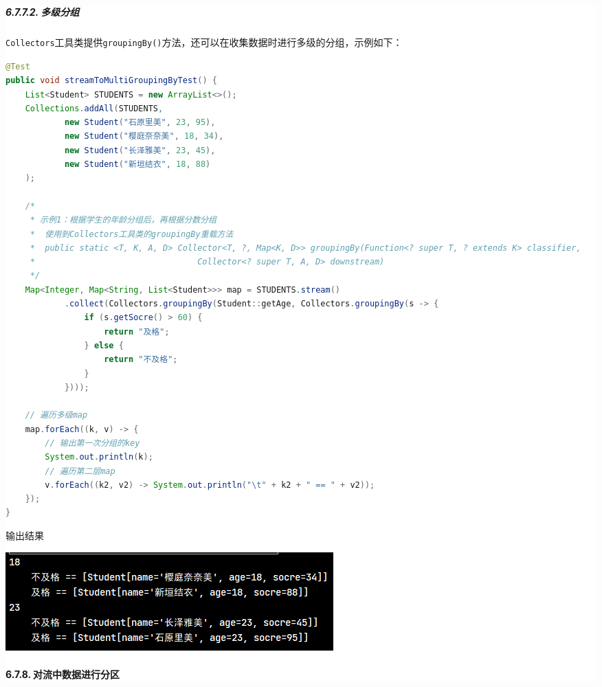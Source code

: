 ##### 6.7.7.2. 多级分组

`Collectors`工具类提供`groupingBy()`方法，还可以在收集数据时进行多级的分组，示例如下：

```java
@Test
public void streamToMultiGroupingByTest() {
    List<Student> STUDENTS = new ArrayList<>();
    Collections.addAll(STUDENTS,
            new Student("石原里美", 23, 95),
            new Student("樱庭奈奈美", 18, 34),
            new Student("长泽雅美", 23, 45),
            new Student("新垣结衣", 18, 88)
    );

    /*
     * 示例1：根据学生的年龄分组后，再根据分数分组
     *  使用到Collectors工具类的groupingBy重载方法
     *  public static <T, K, A, D> Collector<T, ?, Map<K, D>> groupingBy(Function<? super T, ? extends K> classifier,
     *                                 Collector<? super T, A, D> downstream)
     */
    Map<Integer, Map<String, List<Student>>> map = STUDENTS.stream()
            .collect(Collectors.groupingBy(Student::getAge, Collectors.groupingBy(s -> {
                if (s.getSocre() > 60) {
                    return "及格";
                } else {
                    return "不及格";
                }
            })));

    // 遍历多级map
    map.forEach((k, v) -> {
        // 输出第一次分组的key
        System.out.println(k);
        // 遍历第二层map
        v.forEach((k2, v2) -> System.out.println("\t" + k2 + " == " + v2));
    });
}
```

输出结果

![](images/20200927161046878_19446.png)

#### 6.7.8. 对流中数据进行分区

